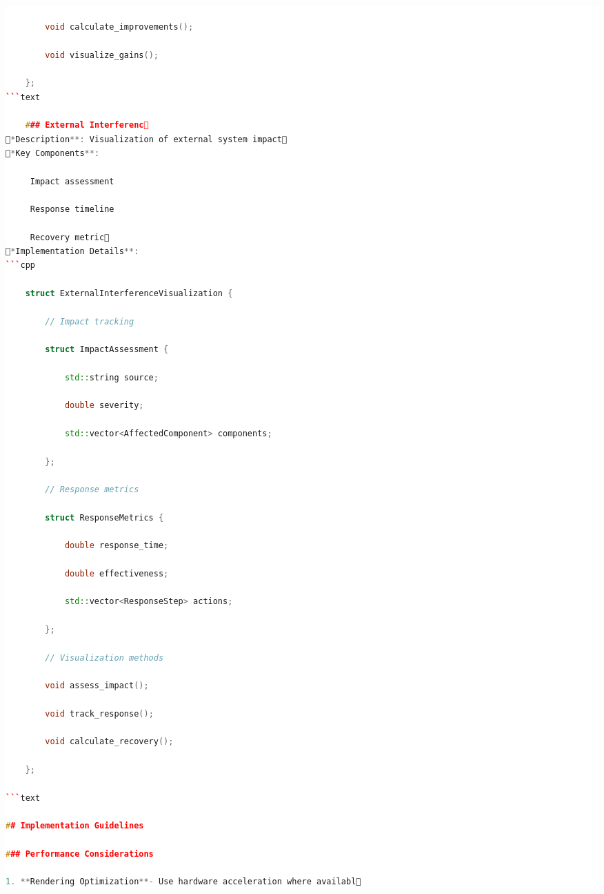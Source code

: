 ```cpp

        void calculate_improvements();

        void visualize_gains();

    };
```text

    ### External Interferenc
*Description**: Visualization of external system impact
*Key Components**:

     Impact assessment

     Response timeline

     Recovery metric
*Implementation Details**:
```cpp

    struct ExternalInterferenceVisualization {

        // Impact tracking

        struct ImpactAssessment {

            std::string source;

            double severity;

            std::vector<AffectedComponent> components;

        };

        // Response metrics

        struct ResponseMetrics {

            double response_time;

            double effectiveness;

            std::vector<ResponseStep> actions;

        };

        // Visualization methods

        void assess_impact();

        void track_response();

        void calculate_recovery();

    };

```text

## Implementation Guidelines

### Performance Considerations

1. **Rendering Optimization**- Use hardware acceleration where availabl
```